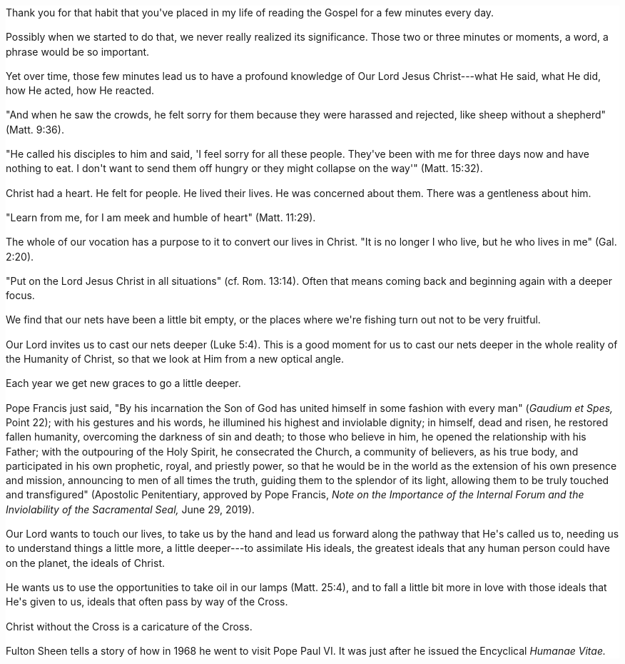 Thank you for that habit that you\'ve placed in my life of reading the Gospel for a few minutes every day.

Possibly when we started to do that, we never really realized its significance. Those two or three minutes or moments, a word, a phrase would be so important.

Yet over time, those few minutes lead us to have a profound knowledge of Our Lord Jesus Christ---what He said, what He did, how He acted, how He reacted.

"And when he saw the crowds, he felt sorry for them because they were harassed and rejected, like sheep without a shepherd" (Matt. 9:36).

"He called his disciples to him and said, 'I feel sorry for all these people. They\'ve been with me for three days now and have nothing to eat. I don\'t want to send them off hungry or they might collapse on the way'" (Matt. 15:32).

Christ had a heart. He felt for people. He lived their lives. He was concerned about them. There was a gentleness about him.

"Learn from me, for I am meek and humble of heart" (Matt. 11:29).

The whole of our vocation has a purpose to it to convert our lives in Christ. "It is no longer I who live, but he who lives in me" (Gal. 2:20).

"Put on the Lord Jesus Christ in all situations" (cf. Rom. 13:14). Often that means coming back and beginning again with a deeper focus.

We find that our nets have been a little bit empty, or the places where we\'re fishing turn out not to be very fruitful.

Our Lord invites us to cast our nets deeper (Luke 5:4). This is a good moment for us to cast our nets deeper in the whole reality of the Humanity of Christ, so that we look at Him from a new optical angle.

Each year we get new graces to go a little deeper.

Pope Francis just said, "By his incarnation the Son of God has united himself in some fashion with every man" (*Gaudium et Spes,* Point 22); with his gestures and his words, he illumined his highest and inviolable dignity; in himself, dead and risen, he restored fallen humanity, overcoming the darkness of sin and death; to those who believe in him, he opened the relationship with his Father; with the outpouring of the Holy Spirit, he consecrated the Church, a community of believers, as his true body, and participated in his own prophetic, royal, and priestly power, so that he would be in the world as the extension of his own presence and mission, announcing to men of all times the truth, guiding them to the splendor of its light, allowing them to be truly touched and transfigured" (Apostolic Penitentiary, approved by Pope Francis, *Note on the Importance of the Internal Forum and the Inviolability of the Sacramental Seal,* June 29, 2019).

Our Lord wants to touch our lives, to take us by the hand and lead us forward along the pathway that He\'s called us to, needing us to understand things a little more, a little deeper---to assimilate His ideals, the greatest ideals that any human person could have on the planet, the ideals of Christ.

He wants us to use the opportunities to take oil in our lamps (Matt. 25:4), and to fall a little bit more in love with those ideals that He's given to us, ideals that often pass by way of the Cross.

Christ without the Cross is a caricature of the Cross.

Fulton Sheen tells a story of how in 1968 he went to visit Pope Paul VI. It was just after he issued the Encyclical *Humanae Vitae.*
